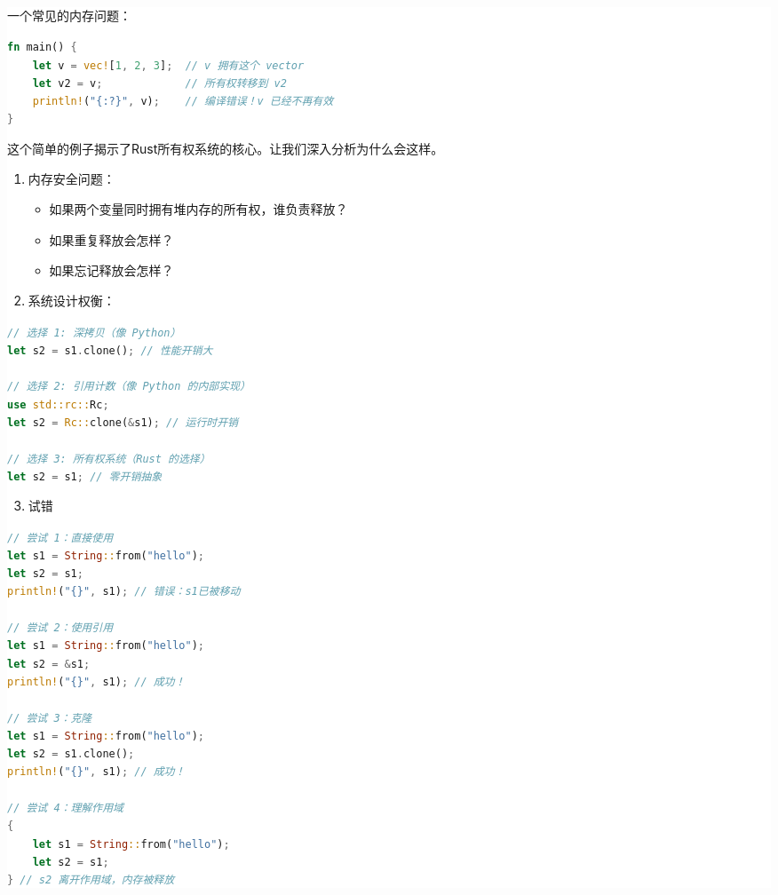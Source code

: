 一个常见的内存问题：

```rust
fn main() {
    let v = vec![1, 2, 3];  // v 拥有这个 vector
    let v2 = v;             // 所有权转移到 v2
    println!("{:?}", v);    // 编译错误！v 已经不再有效
}
```

这个简单的例子揭示了Rust所有权系统的核心。让我们深入分析为什么会这样。



1. 内存安全问题：

   - 如果两个变量同时拥有堆内存的所有权，谁负责释放？

   - 如果重复释放会怎样？

   - 如果忘记释放会怎样？



2. 系统设计权衡：

```rust
// 选择 1: 深拷贝（像 Python）
let s2 = s1.clone(); // 性能开销大

// 选择 2: 引用计数（像 Python 的内部实现）
use std::rc::Rc;
let s2 = Rc::clone(&s1); // 运行时开销

// 选择 3: 所有权系统（Rust 的选择）
let s2 = s1; // 零开销抽象
```



3. 试错

```rust
// 尝试 1：直接使用
let s1 = String::from("hello");
let s2 = s1;
println!("{}", s1); // 错误：s1已被移动

// 尝试 2：使用引用
let s1 = String::from("hello");
let s2 = &s1;
println!("{}", s1); // 成功！

// 尝试 3：克隆
let s1 = String::from("hello");
let s2 = s1.clone();
println!("{}", s1); // 成功！

// 尝试 4：理解作用域
{
    let s1 = String::from("hello");
    let s2 = s1;
} // s2 离开作用域，内存被释放
```
